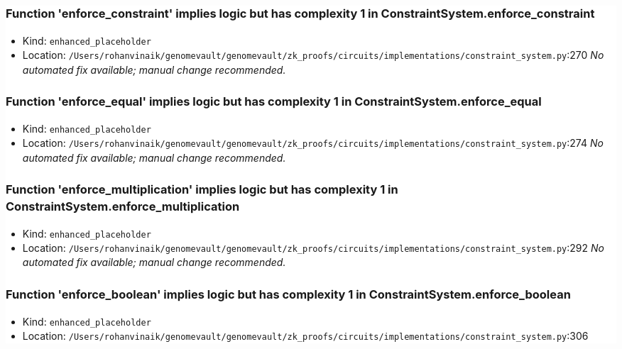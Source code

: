 ### Function 'enforce_constraint' implies logic but has complexity 1 in ConstraintSystem.enforce_constraint
- Kind: `enhanced_placeholder`  
- Location: `/Users/rohanvinaik/genomevault/genomevault/zk_proofs/circuits/implementations/constraint_system.py`:270
_No automated fix available; manual change recommended._

### Function 'enforce_equal' implies logic but has complexity 1 in ConstraintSystem.enforce_equal
- Kind: `enhanced_placeholder`  
- Location: `/Users/rohanvinaik/genomevault/genomevault/zk_proofs/circuits/implementations/constraint_system.py`:274
_No automated fix available; manual change recommended._

### Function 'enforce_multiplication' implies logic but has complexity 1 in ConstraintSystem.enforce_multiplication
- Kind: `enhanced_placeholder`  
- Location: `/Users/rohanvinaik/genomevault/genomevault/zk_proofs/circuits/implementations/constraint_system.py`:292
_No automated fix available; manual change recommended._

### Function 'enforce_boolean' implies logic but has complexity 1 in ConstraintSystem.enforce_boolean
- Kind: `enhanced_placeholder`  
- Location: `/Users/rohanvinaik/genomevault/genomevault/zk_proofs/circuits/implementations/constraint_system.py`:306
